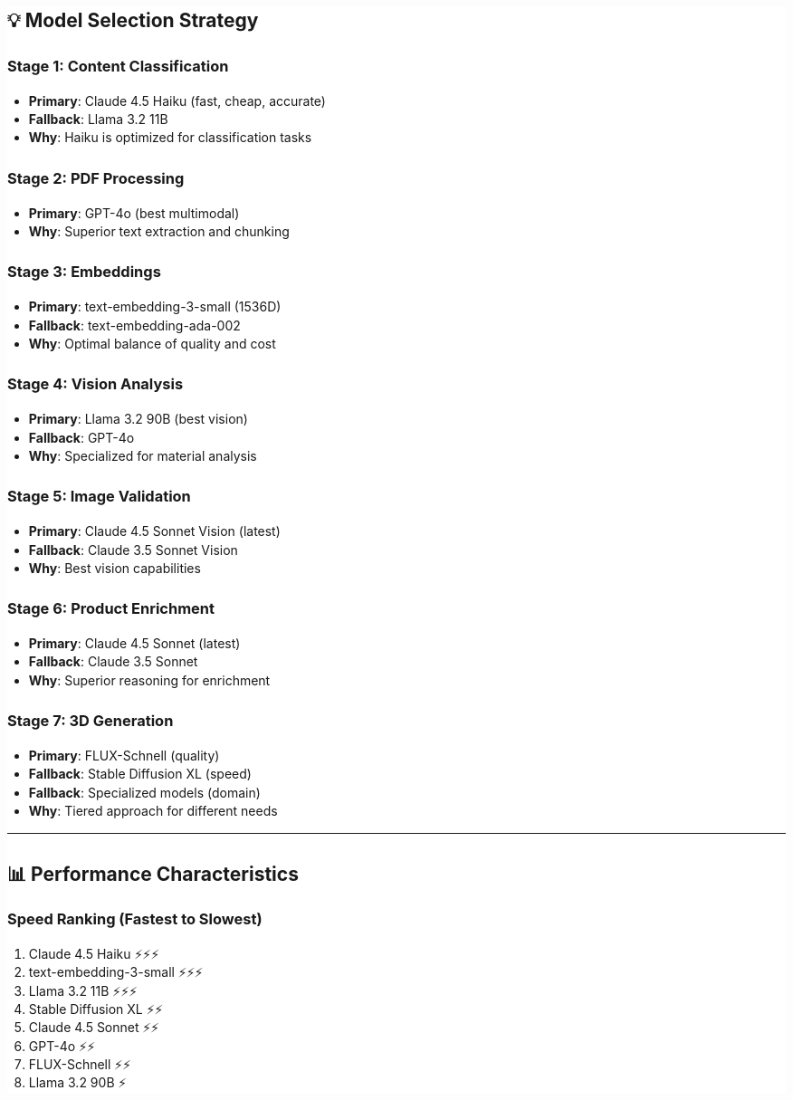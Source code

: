 
## 💡 Model Selection Strategy

### Stage 1: Content Classification
- **Primary**: Claude 4.5 Haiku (fast, cheap, accurate)
- **Fallback**: Llama 3.2 11B
- **Why**: Haiku is optimized for classification tasks

### Stage 2: PDF Processing
- **Primary**: GPT-4o (best multimodal)
- **Why**: Superior text extraction and chunking

### Stage 3: Embeddings
- **Primary**: text-embedding-3-small (1536D)
- **Fallback**: text-embedding-ada-002
- **Why**: Optimal balance of quality and cost

### Stage 4: Vision Analysis
- **Primary**: Llama 3.2 90B (best vision)
- **Fallback**: GPT-4o
- **Why**: Specialized for material analysis

### Stage 5: Image Validation
- **Primary**: Claude 4.5 Sonnet Vision (latest)
- **Fallback**: Claude 3.5 Sonnet Vision
- **Why**: Best vision capabilities

### Stage 6: Product Enrichment
- **Primary**: Claude 4.5 Sonnet (latest)
- **Fallback**: Claude 3.5 Sonnet
- **Why**: Superior reasoning for enrichment

### Stage 7: 3D Generation
- **Primary**: FLUX-Schnell (quality)
- **Fallback**: Stable Diffusion XL (speed)
- **Fallback**: Specialized models (domain)
- **Why**: Tiered approach for different needs

---

## 📊 Performance Characteristics

### Speed Ranking (Fastest to Slowest)
1. Claude 4.5 Haiku ⚡⚡⚡
2. text-embedding-3-small ⚡⚡⚡
3. Llama 3.2 11B ⚡⚡⚡
4. Stable Diffusion XL ⚡⚡
5. Claude 4.5 Sonnet ⚡⚡
6. GPT-4o ⚡⚡
7. FLUX-Schnell ⚡⚡
8. Llama 3.2 90B ⚡
